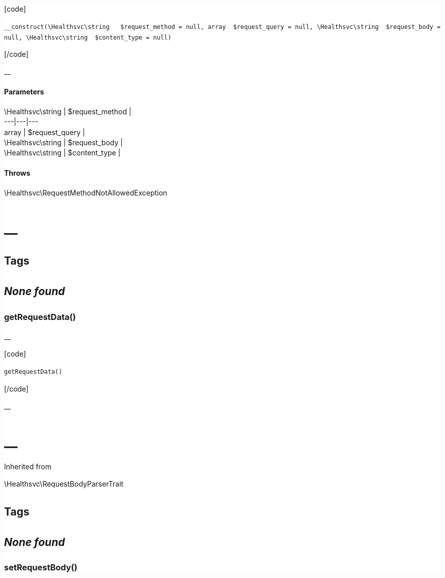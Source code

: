 [code]

    __construct(\Healthsvc\string   $request_method = null, array  $request_query = null, \Healthsvc\string  $request_body = null, \Healthsvc\string  $content_type = null) 
[/code]

__

#### Parameters

\Healthsvc\string | $request_method  |  
---|---|---  
array | $request_query  |  
\Healthsvc\string | $request_body  |  
\Healthsvc\string | $content_type  |  
  
#### Throws

\Healthsvc\RequestMethodNotAllowedException

    

# __

## Tags

_None found_  
---  
  
### getRequestData()

__

[code]

    getRequestData() 
[/code]

__

# __

Inherited from

    

\Healthsvc\RequestBodyParserTrait

## Tags

_None found_  
---  
  
### setRequestBody()

